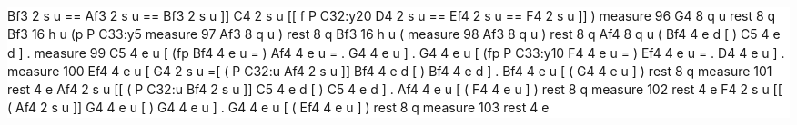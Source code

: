 Bf3    2        s     u  ==
Af3    2        s     u  ==
Bf3    2        s     u  ]]
C4     2        s     u  [[    f
P C32:y20
D4     2        s     u  ==
Ef4    2        s     u  ==
F4     2        s     u  ]]    )
measure 96
G4     8        q     u
rest   8        q
Bf3   16        h     u        (p
P C33:y5
measure 97
Af3    8        q     u        )
rest   8        q
Bf3   16        h     u        (
measure 98
Af3    8        q     u        )
rest   8        q
Af4    8        q     u        (
Bf4    4        e     d  [     )
C5     4        e     d  ]     .
measure 99
C5     4        e     u  [     (fp
Bf4    4        e     u  =     )
Af4    4        e     u  =     .
G4     4        e     u  ]     .
G4     4        e     u  [     (fp
P C33:y10
F4     4        e     u  =     )
Ef4    4        e     u  =     .
D4     4        e     u  ]     .
measure 100
Ef4    4        e     u  [
G4     2        s     u  =[    (
P C32:u
Af4    2        s     u  ]]
Bf4    4        e     d  [     )
Bf4    4        e     d  ]     .
Bf4    4        e     u  [     (
G4     4        e     u  ]     )
rest   8        q
measure 101
rest   4        e
Af4    2        s     u  [[    (
P C32:u
Bf4    2        s     u  ]]
C5     4        e     d  [     )
C5     4        e     d  ]     .
Af4    4        e     u  [     (
F4     4        e     u  ]     )
rest   8        q
measure 102
rest   4        e
F4     2        s     u  [[    (
Af4    2        s     u  ]]
G4     4        e     u  [     )
G4     4        e     u  ]     .
G4     4        e     u  [     (
Ef4    4        e     u  ]     )
rest   8        q
measure 103
rest   4        e